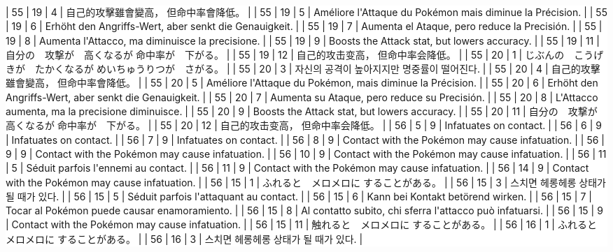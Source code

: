 |  55 |   19 | 4 |     自己的攻擊雖會變高， 但命中率會降低。 |
|  55 |   19 | 5 |     Améliore l'Attaque du Pokémon mais diminue la Précision. |
|  55 |   19 | 6 |     Erhöht den Angriffs-Wert, aber senkt die Genauigkeit. |
|  55 |   19 | 7 |     Aumenta el Ataque, pero reduce la Precisión. |
|  55 |   19 | 8 |     Aumenta l'Attacco, ma diminuisce la precisione. |
|  55 |   19 | 9 |     Boosts the Attack stat, but lowers accuracy. |
|  55 |   19 | 11 |    自分の　攻撃が　高くなるが 命中率が　下がる。 |
|  55 |   19 | 12 |    自己的攻击变高， 但命中率会降低。 |
|  55 |   20 | 1 |     じぶんの　こうげきが　たかくなるが めいちゅうりつが　さがる。 |
|  55 |   20 | 3 |     자신의 공격이 높아지지만 명중률이 떨어진다. |
|  55 |   20 | 4 |     自己的攻擊雖會變高， 但命中率會降低。 |
|  55 |   20 | 5 |     Améliore l'Attaque du Pokémon, mais diminue la Précision. |
|  55 |   20 | 6 |     Erhöht den Angriffs-Wert, aber senkt die Genauigkeit. |
|  55 |   20 | 7 |     Aumenta su Ataque, pero reduce su Precisión. |
|  55 |   20 | 8 |     L'Attacco aumenta, ma la precisione diminuisce. |
|  55 |   20 | 9 |     Boosts the Attack stat, but lowers accuracy. |
|  55 |   20 | 11 |    自分の　攻撃が　高くなるが 命中率が　下がる。 |
|  55 |   20 | 12 |    自己的攻击变高， 但命中率会降低。 |
|  56 |   5 |  9 |     Infatuates on contact. |
|  56 |   6 |  9 |     Infatuates on contact. |
|  56 |   7 |  9 |     Infatuates on contact. |
|  56 |   8 |  9 |     Contact with the Pokémon may cause infatuation. |
|  56 |   9 |  9 |     Contact with the Pokémon may cause infatuation. |
|  56 |   10 | 9 |     Contact with the Pokémon may cause infatuation. |
|  56 |   11 | 5 |     Séduit parfois l'ennemi au contact. |
|  56 |   11 | 9 |     Contact with the Pokémon may cause infatuation. |
|  56 |   14 | 9 |     Contact with the Pokémon may cause infatuation. |
|  56 |   15 | 1 |     ふれると　メロメロに することがある。 |
|  56 |   15 | 3 |     스치면 헤롱헤롱 상태가 될 때가 있다. |
|  56 |   15 | 5 |     Séduit parfois l'attaquant au contact. |
|  56 |   15 | 6 |     Kann bei Kontakt betörend wirken. |
|  56 |   15 | 7 |     Tocar al Pokémon puede causar enamoramiento. |
|  56 |   15 | 8 |     Al contatto subito, chi sferra l'attacco può infatuarsi. |
|  56 |   15 | 9 |     Contact with the Pokémon may cause infatuation. |
|  56 |   15 | 11 |    触れると　メロメロに することがある。 |
|  56 |   16 | 1 |     ふれると　メロメロに することがある。 |
|  56 |   16 | 3 |     스치면 헤롱헤롱 상태가 될 때가 있다. |